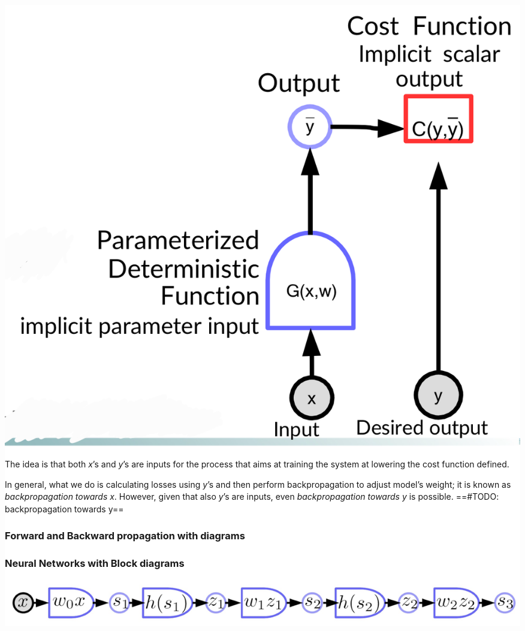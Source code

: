 ![Untitled|400](assets/Untitled%203.png)

The idea is that both $x$’s and $y$’s are inputs for the process that aims at training the system at lowering the cost function defined.

In general, what we do is calculating losses using $y$’s and then perform backpropagation to adjust model’s weight; it is known as *backpropagation towards x*.
However, given that also $y$’s are inputs, even *backpropagation towards y* is possible. 
==#TODO:  backpropagation towards y==
### Forward and Backward propagation with diagrams

### Neural Networks with Block diagrams
![Screenshot 2024-08-05 alle 20.00.28.png](assets//Screenshot_2024-08-05_alle_20.00.28.png)
